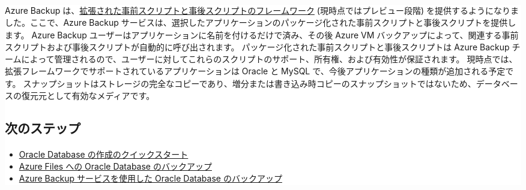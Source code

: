 Azure Backup は、[拡張された事前スクリプトと事後スクリプトのフレームワーク](https://github.com/Azure/azure-linux-extensions/tree/master/VMBackup/main/workloadPatch/DefaultScripts) (現時点ではプレビュー段階) を提供するようになりました。ここで、Azure Backup サービスは、選択したアプリケーションのパッケージ化された事前スクリプトと事後スクリプトを提供します。 Azure Backup ユーザーはアプリケーションに名前を付けるだけで済み、その後 Azure VM バックアップによって、関連する事前スクリプトおよび事後スクリプトが自動的に呼び出されます。 パッケージ化された事前スクリプトと事後スクリプトは Azure Backup チームによって管理されるので、ユーザーに対してこれらのスクリプトのサポート、所有権、および有効性が保証されます。 現時点では、拡張フレームワークでサポートされているアプリケーションは Oracle と MySQL で、今後アプリケーションの種類が追加される予定です。 スナップショットはストレージの完全なコピーであり、増分または書き込み時コピーのスナップショットではないため、データベースの復元元として有効なメディアです。

## <a name="next-steps"></a>次のステップ

- [Oracle Database の作成のクイックスタート](oracle-database-quick-create.md)
- [Azure Files への Oracle Database のバックアップ](oracle-database-backup-azure-storage.md)
- [Azure Backup サービスを使用した Oracle Database のバックアップ](oracle-database-backup-azure-backup.md)


